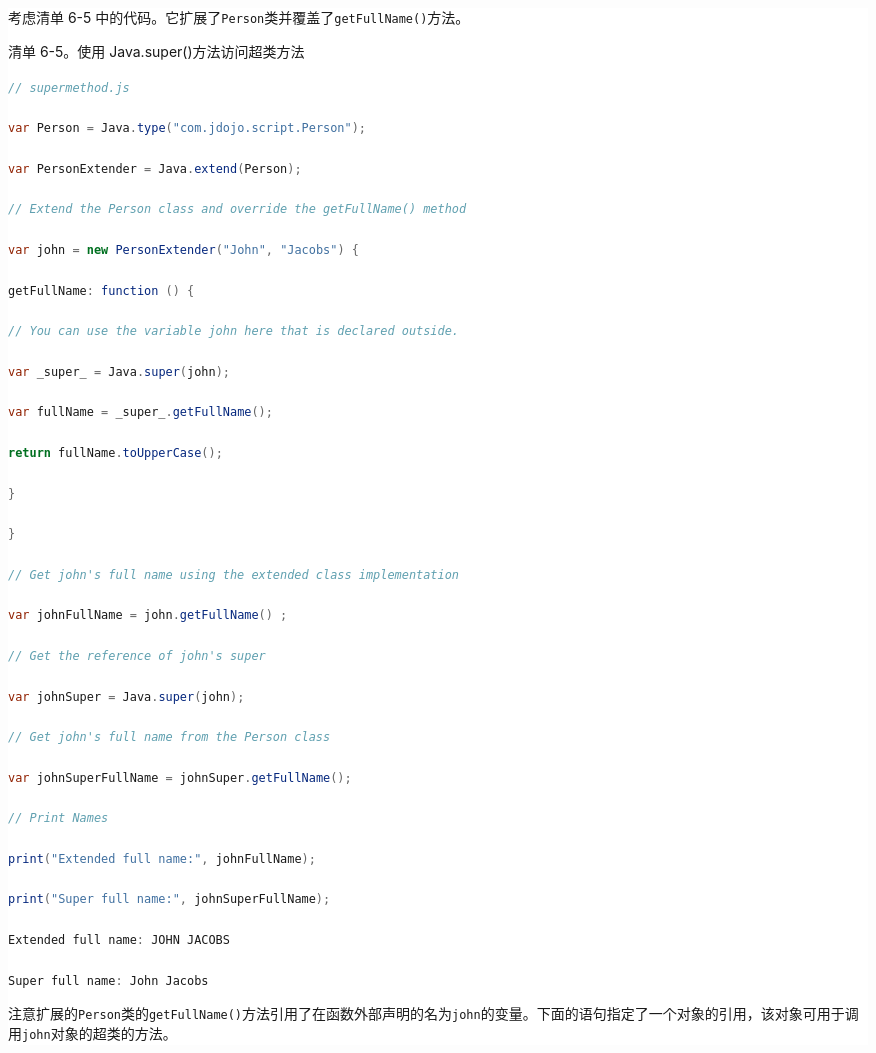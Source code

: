 考虑清单 6-5 中的代码。它扩展了`Person`类并覆盖了`getFullName()`方法。

清单 6-5。使用 Java.super()方法访问超类方法

```java
// supermethod.js

var Person = Java.type("com.jdojo.script.Person");

var PersonExtender = Java.extend(Person);

// Extend the Person class and override the getFullName() method

var john = new PersonExtender("John", "Jacobs") {

getFullName: function () {

// You can use the variable john here that is declared outside.

var _super_ = Java.super(john);

var fullName = _super_.getFullName();

return fullName.toUpperCase();

}

}

// Get john's full name using the extended class implementation

var johnFullName = john.getFullName() ;

// Get the reference of john's super

var johnSuper = Java.super(john);

// Get john's full name from the Person class

var johnSuperFullName = johnSuper.getFullName();

// Print Names

print("Extended full name:", johnFullName);

print("Super full name:", johnSuperFullName);

Extended full name: JOHN JACOBS

Super full name: John Jacobs
```

注意扩展的`Person`类的`getFullName()`方法引用了在函数外部声明的名为`john`的变量。下面的语句指定了一个对象的引用，该对象可用于调用`john`对象的超类的方法。
